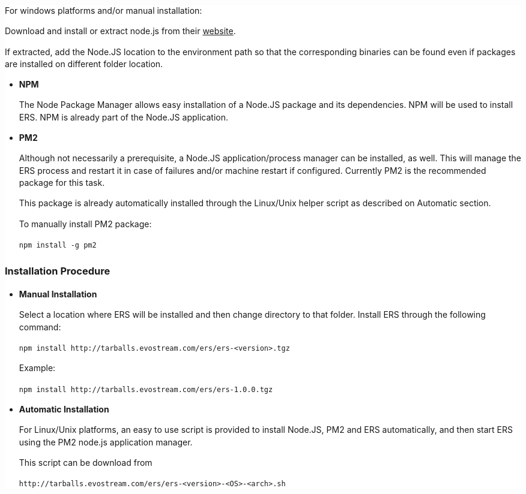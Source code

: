   For windows platforms and/or manual installation:

  Download and install or extract node.js from their [website](https://nodejs.org/en/download/).

  If extracted, add the Node.JS location to the environment path so that the corresponding binaries can be found even if packages are installed on different folder location.



- **NPM**

  The Node Package Manager allows easy installation of a Node.JS package and its dependencies. NPM will be used to install ERS. NPM is already part of the Node.JS application.



- **PM2**

  Although not necessarily a prerequisite, a Node.JS application/process manager can be installed, as well. This will manage the ERS process and restart it in case of failures and/or machine restart if configured. Currently PM2 is the recommended package for this task.

  This package is already automatically installed through the Linux/Unix helper script as described on Automatic section.

  To manually install PM2 package:

  ```
  npm install -g pm2
  ```






### Installation Procedure

- **Manual Installation**

  Select a location where ERS will be installed and then change directory to that folder. Install ERS through the following command:

  ```
  npm install http://tarballs.evostream.com/ers/ers-<version>.tgz

  ```

  Example:

  ```
  npm install http://tarballs.evostream.com/ers/ers-1.0.0.tgz
  ```

- **Automatic Installation**

  For Linux/Unix platforms, an easy to use script is provided to install Node.JS, PM2 and ERS automatically, and then start ERS using the PM2 node.js application manager.

  This script can be download from

  ```
  http://tarballs.evostream.com/ers/ers-<version>-<OS>-<arch>.sh

  ```
